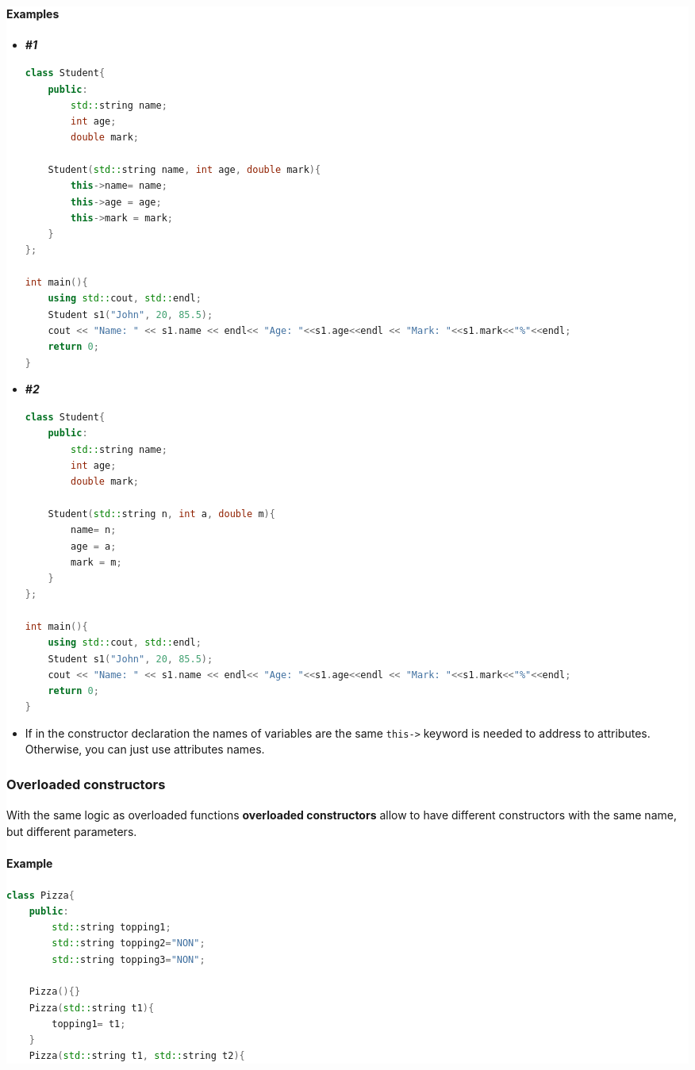 #### Examples
- ***#1***
    ```C++
    class Student{
        public:
            std::string name;
            int age;
            double mark;
        
        Student(std::string name, int age, double mark){
            this->name= name;
            this->age = age;
            this->mark = mark;
        }
    };

    int main(){
        using std::cout, std::endl;
        Student s1("John", 20, 85.5);
        cout << "Name: " << s1.name << endl<< "Age: "<<s1.age<<endl << "Mark: "<<s1.mark<<"%"<<endl;
        return 0;
    } 
    ```
- ***#2***
    ```C++
    class Student{
        public:
            std::string name;
            int age;
            double mark;
        
        Student(std::string n, int a, double m){
            name= n;
            age = a;
            mark = m;
        }
    };

    int main(){
        using std::cout, std::endl;
        Student s1("John", 20, 85.5);
        cout << "Name: " << s1.name << endl<< "Age: "<<s1.age<<endl << "Mark: "<<s1.mark<<"%"<<endl;
        return 0;
    } 
    ```
- If in the constructor declaration the names of variables are the same `this->` keyword is needed to address to attributes. Otherwise, you can just use attributes names.

### Overloaded constructors 
With the same logic as overloaded functions **overloaded constructors** allow to have different constructors with the same name, but different parameters.

#### Example
```C++
class Pizza{
    public:
        std::string topping1;
        std::string topping2="NON";
        std::string topping3="NON";

    Pizza(){}
    Pizza(std::string t1){
        topping1= t1;
    }
    Pizza(std::string t1, std::string t2){
```